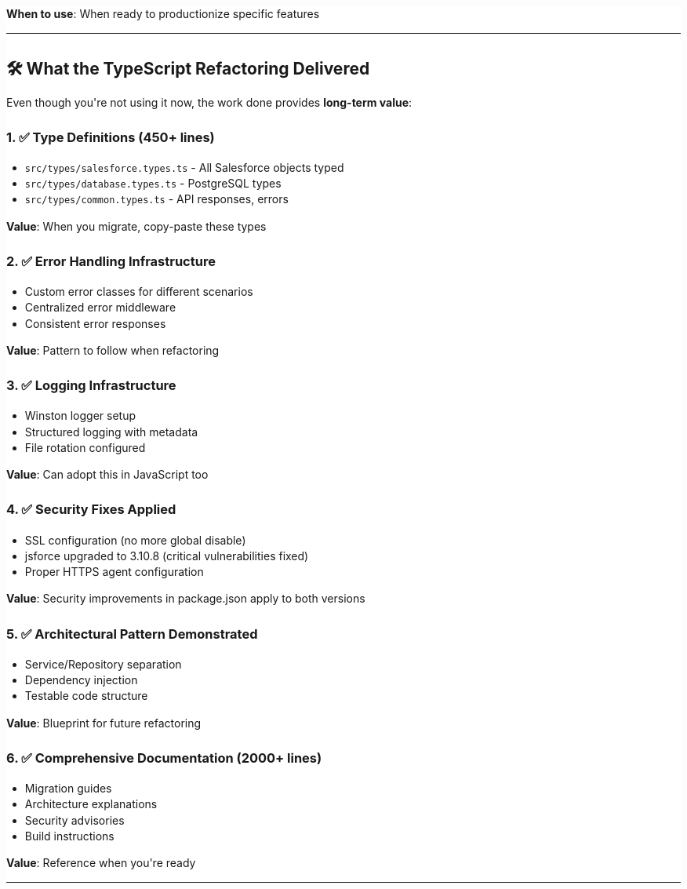 **When to use**: When ready to productionize specific features

---

## 🛠️ What the TypeScript Refactoring Delivered

Even though you're not using it now, the work done provides **long-term value**:

### 1. ✅ Type Definitions (450+ lines)
- `src/types/salesforce.types.ts` - All Salesforce objects typed
- `src/types/database.types.ts` - PostgreSQL types
- `src/types/common.types.ts` - API responses, errors

**Value**: When you migrate, copy-paste these types

### 2. ✅ Error Handling Infrastructure
- Custom error classes for different scenarios
- Centralized error middleware
- Consistent error responses

**Value**: Pattern to follow when refactoring

### 3. ✅ Logging Infrastructure
- Winston logger setup
- Structured logging with metadata
- File rotation configured

**Value**: Can adopt this in JavaScript too

### 4. ✅ Security Fixes Applied
- SSL configuration (no more global disable)
- jsforce upgraded to 3.10.8 (critical vulnerabilities fixed)
- Proper HTTPS agent configuration

**Value**: Security improvements in package.json apply to both versions

### 5. ✅ Architectural Pattern Demonstrated
- Service/Repository separation
- Dependency injection
- Testable code structure

**Value**: Blueprint for future refactoring

### 6. ✅ Comprehensive Documentation (2000+ lines)
- Migration guides
- Architecture explanations
- Security advisories
- Build instructions

**Value**: Reference when you're ready

---
